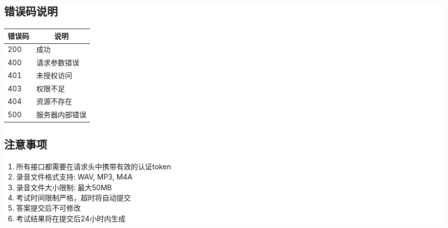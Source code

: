 ## 错误码说明

| 错误码 | 说明 |
|--------|------|
| 200 | 成功 |
| 400 | 请求参数错误 |
| 401 | 未授权访问 |
| 403 | 权限不足 |
| 404 | 资源不存在 |
| 500 | 服务器内部错误 |

## 注意事项

1. 所有接口都需要在请求头中携带有效的认证token
2. 录音文件格式支持: WAV, MP3, M4A
3. 录音文件大小限制: 最大50MB
4. 考试时间限制严格，超时将自动提交
5. 答案提交后不可修改
6. 考试结果将在提交后24小时内生成